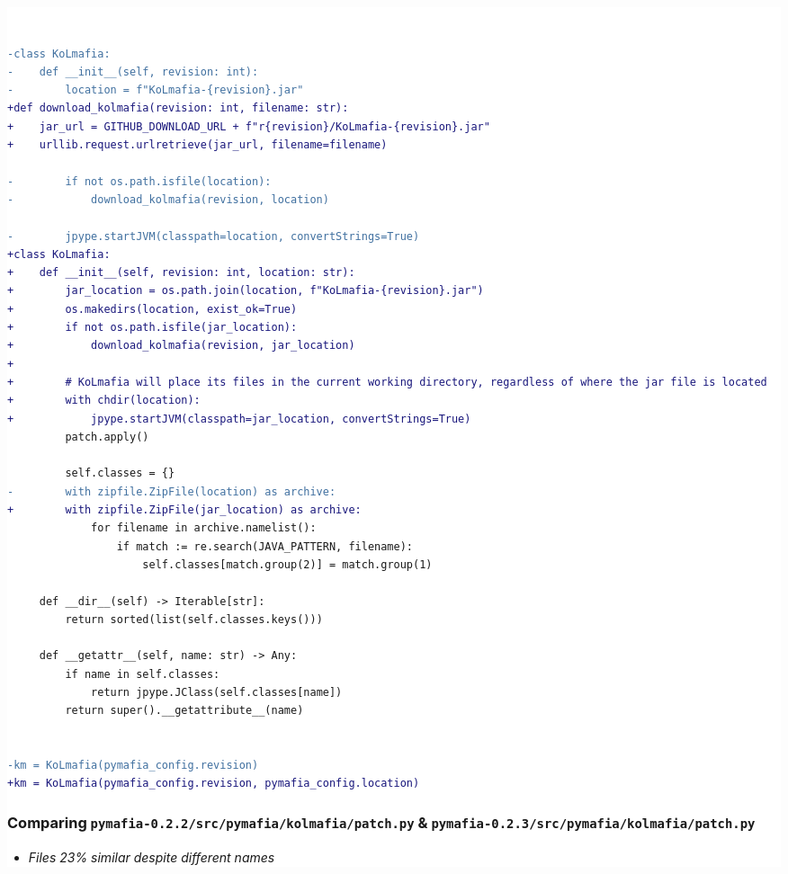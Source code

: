 ```diff
 
 
-class KoLmafia:
-    def __init__(self, revision: int):
-        location = f"KoLmafia-{revision}.jar"
+def download_kolmafia(revision: int, filename: str):
+    jar_url = GITHUB_DOWNLOAD_URL + f"r{revision}/KoLmafia-{revision}.jar"
+    urllib.request.urlretrieve(jar_url, filename=filename)
 
-        if not os.path.isfile(location):
-            download_kolmafia(revision, location)
 
-        jpype.startJVM(classpath=location, convertStrings=True)
+class KoLmafia:
+    def __init__(self, revision: int, location: str):
+        jar_location = os.path.join(location, f"KoLmafia-{revision}.jar")
+        os.makedirs(location, exist_ok=True)
+        if not os.path.isfile(jar_location):
+            download_kolmafia(revision, jar_location)
+
+        # KoLmafia will place its files in the current working directory, regardless of where the jar file is located
+        with chdir(location):
+            jpype.startJVM(classpath=jar_location, convertStrings=True)
         patch.apply()
 
         self.classes = {}
-        with zipfile.ZipFile(location) as archive:
+        with zipfile.ZipFile(jar_location) as archive:
             for filename in archive.namelist():
                 if match := re.search(JAVA_PATTERN, filename):
                     self.classes[match.group(2)] = match.group(1)
 
     def __dir__(self) -> Iterable[str]:
         return sorted(list(self.classes.keys()))
 
     def __getattr__(self, name: str) -> Any:
         if name in self.classes:
             return jpype.JClass(self.classes[name])
         return super().__getattribute__(name)
 
 
-km = KoLmafia(pymafia_config.revision)
+km = KoLmafia(pymafia_config.revision, pymafia_config.location)
```

### Comparing `pymafia-0.2.2/src/pymafia/kolmafia/patch.py` & `pymafia-0.2.3/src/pymafia/kolmafia/patch.py`

 * *Files 23% similar despite different names*
